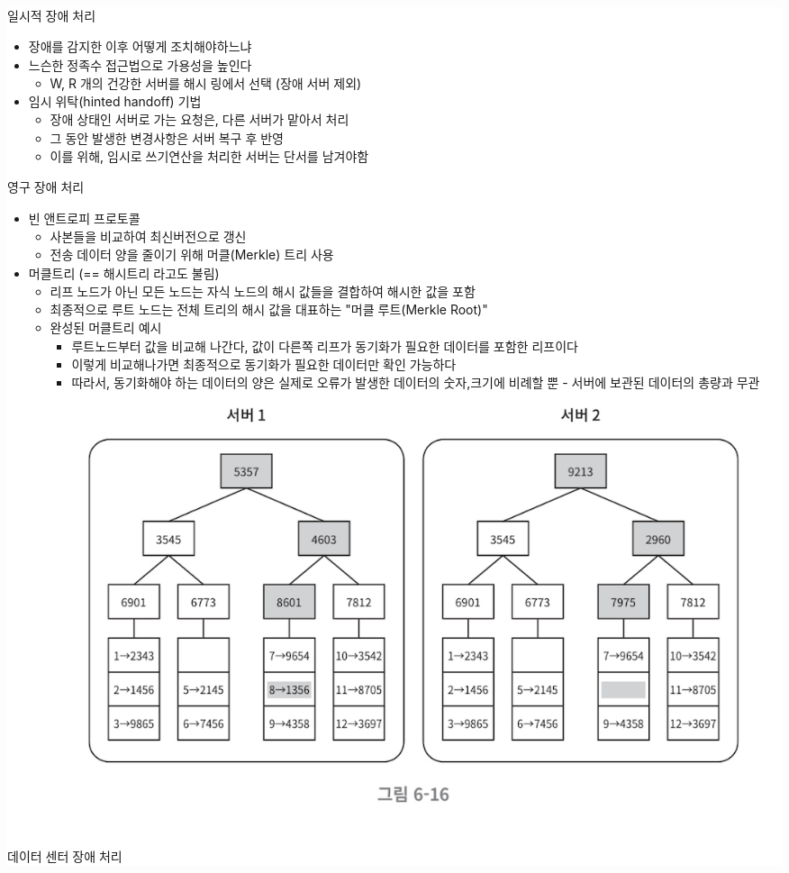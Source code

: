 일시적 장애 처리

- 장애를 감지한 이후 어떻게 조치해야하느냐
- 느슨한 정족수 접근법으로 가용성을 높인다
  - W, R 개의 건강한 서버를 해시 링에서 선택 (장애 서버 제외)
- 임시 위탁(hinted handoff) 기법
  - 장애 상태인 서버로 가는 요청은, 다른 서버가 맡아서 처리
  - 그 동안 발생한 변경사항은 서버 복구 후 반영
  - 이를 위해, 임시로 쓰기연산을 처리한 서버는 단서를 남겨야함

영구 장애 처리

- 빈 앤트로피 프로토콜
  - 사본들을 비교하여 최신버전으로 갱신
  - 전송 데이터 양을 줄이기 위해 머클(Merkle) 트리 사용
- 머클트리 (== 해시트리 라고도 불림)
  - 리프 노드가 아닌 모든 노드는 자식 노드의 해시 값들을 결합하여 해시한 값을 포함
  - 최종적으로 루트 노드는 전체 트리의 해시 값을 대표하는 "머클 루트(Merkle Root)"
  - 완성된 머클트리 예시
    - 루트노드부터 값을 비교해 나간다, 값이 다른쪽 리프가 동기화가 필요한 데이터를 포함한 리프이다
    - 이렇게 비교해나가면 최종적으로 동기화가 필요한 데이터만 확인 가능하다
    - 따라서, 동기화해야 하는 데이터의 양은 실제로 오류가 발생한 데이터의 숫자,크기에 비례할 뿐 - 서버에 보관된 데이터의 총량과 무관
      ![Untitled](./머클트리.png)

데이터 센터 장애 처리

